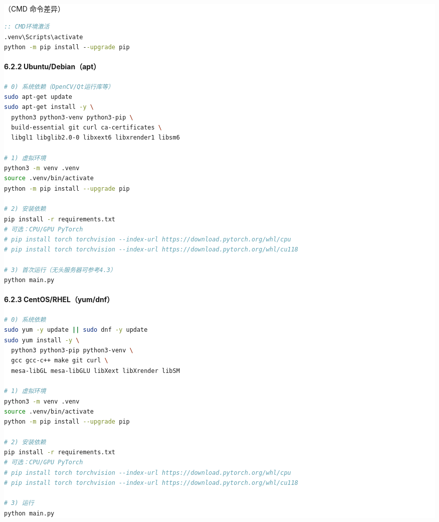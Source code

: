 （CMD 命令差异）
```bat
:: CMD环境激活
.venv\Scripts\activate
python -m pip install --upgrade pip
```

#### 6.2.2 Ubuntu/Debian（apt）
```bash
# 0) 系统依赖（OpenCV/Qt运行库等）
sudo apt-get update
sudo apt-get install -y \
  python3 python3-venv python3-pip \
  build-essential git curl ca-certificates \
  libgl1 libglib2.0-0 libxext6 libxrender1 libsm6

# 1) 虚拟环境
python3 -m venv .venv
source .venv/bin/activate
python -m pip install --upgrade pip

# 2) 安装依赖
pip install -r requirements.txt
# 可选：CPU/GPU PyTorch
# pip install torch torchvision --index-url https://download.pytorch.org/whl/cpu
# pip install torch torchvision --index-url https://download.pytorch.org/whl/cu118

# 3) 首次运行（无头服务器可参考4.3）
python main.py
```

#### 6.2.3 CentOS/RHEL（yum/dnf）
```bash
# 0) 系统依赖
sudo yum -y update || sudo dnf -y update
sudo yum install -y \
  python3 python3-pip python3-venv \
  gcc gcc-c++ make git curl \
  mesa-libGL mesa-libGLU libXext libXrender libSM

# 1) 虚拟环境
python3 -m venv .venv
source .venv/bin/activate
python -m pip install --upgrade pip

# 2) 安装依赖
pip install -r requirements.txt
# 可选：CPU/GPU PyTorch
# pip install torch torchvision --index-url https://download.pytorch.org/whl/cpu
# pip install torch torchvision --index-url https://download.pytorch.org/whl/cu118

# 3) 运行
python main.py
```

